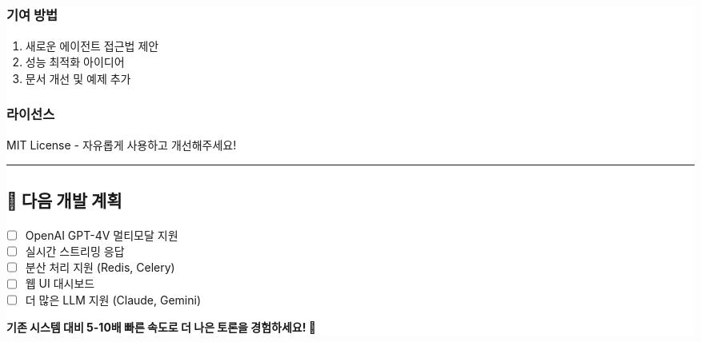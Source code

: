 ### 기여 방법
1. 새로운 에이전트 접근법 제안
2. 성능 최적화 아이디어
3. 문서 개선 및 예제 추가

### 라이선스
MIT License - 자유롭게 사용하고 개선해주세요!

---

## 🚀 다음 개발 계획

- [ ] OpenAI GPT-4V 멀티모달 지원
- [ ] 실시간 스트리밍 응답
- [ ] 분산 처리 지원 (Redis, Celery)
- [ ] 웹 UI 대시보드
- [ ] 더 많은 LLM 지원 (Claude, Gemini)

**기존 시스템 대비 5-10배 빠른 속도로 더 나은 토론을 경험하세요! 🎯** 